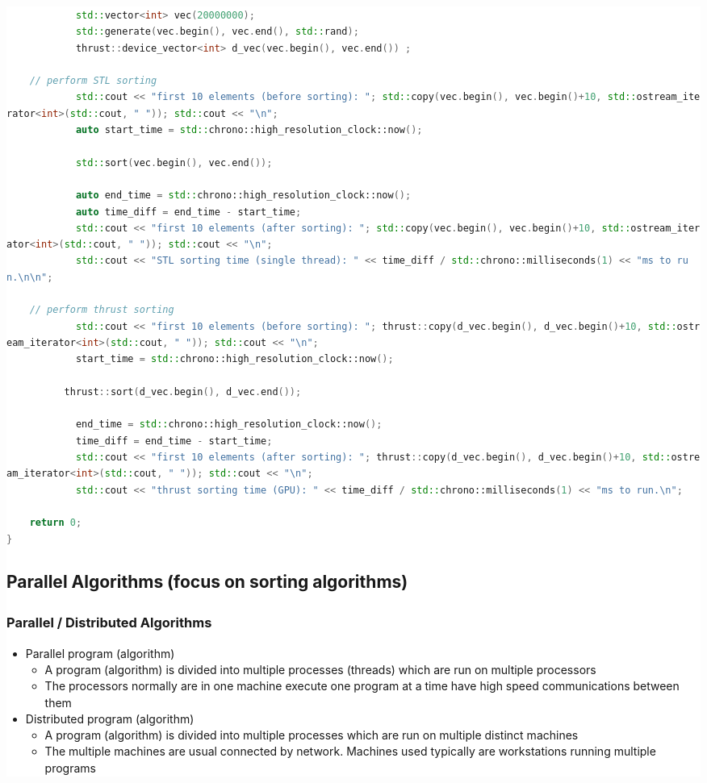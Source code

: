 ```cpp
			std::vector<int> vec(20000000);
			std::generate(vec.begin(), vec.end(), std::rand);
			thrust::device_vector<int> d_vec(vec.begin(), vec.end()) ;

	// perform STL sorting
			std::cout << "first 10 elements (before sorting): "; std::copy(vec.begin(), vec.begin()+10, std::ostream_iterator<int>(std::cout, " ")); std::cout << "\n";
			auto start_time = std::chrono::high_resolution_clock::now();

			std::sort(vec.begin(), vec.end());

			auto end_time = std::chrono::high_resolution_clock::now();
			auto time_diff = end_time - start_time;
			std::cout << "first 10 elements (after sorting): "; std::copy(vec.begin(), vec.begin()+10, std::ostream_iterator<int>(std::cout, " ")); std::cout << "\n";
			std::cout << "STL sorting time (single thread): " << time_diff / std::chrono::milliseconds(1) << "ms to run.\n\n";

	// perform thrust sorting
			std::cout << "first 10 elements (before sorting): "; thrust::copy(d_vec.begin(), d_vec.begin()+10, std::ostream_iterator<int>(std::cout, " ")); std::cout << "\n";
			start_time = std::chrono::high_resolution_clock::now();

		  thrust::sort(d_vec.begin(), d_vec.end());

			end_time = std::chrono::high_resolution_clock::now();
			time_diff = end_time - start_time;
			std::cout << "first 10 elements (after sorting): "; thrust::copy(d_vec.begin(), d_vec.begin()+10, std::ostream_iterator<int>(std::cout, " ")); std::cout << "\n";
			std::cout << "thrust sorting time (GPU): " << time_diff / std::chrono::milliseconds(1) << "ms to run.\n";

	return 0;
}
```

## Parallel Algorithms (focus on sorting algorithms)

### Parallel / Distributed Algorithms

- Parallel program (algorithm)
	- A program (algorithm) is divided into multiple processes (threads) which are run on multiple processors
	- The processors normally are in one machine execute one program at a time have high speed communications between them
- Distributed program (algorithm)
	- A program (algorithm) is divided into multiple processes which are run on multiple distinct machines
	- The multiple machines are usual connected by network. Machines used typically are workstations running multiple programs
